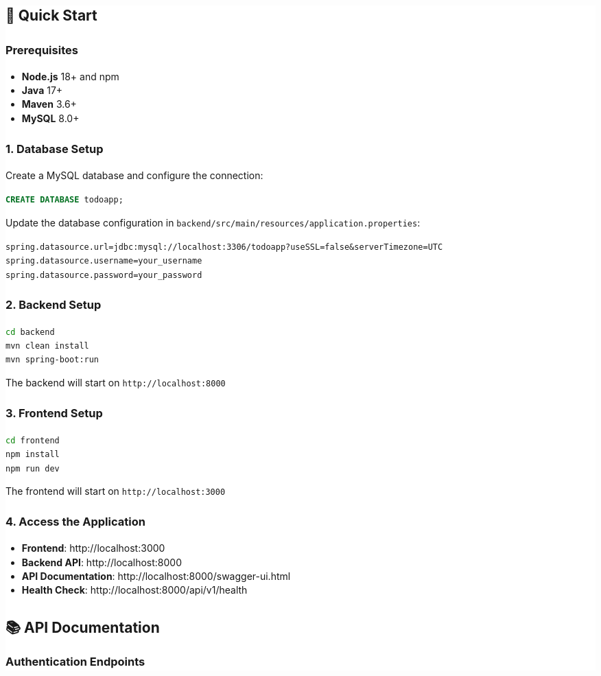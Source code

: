 ## 🚀 Quick Start

### Prerequisites

- **Node.js** 18+ and npm
- **Java** 17+
- **Maven** 3.6+
- **MySQL** 8.0+

### 1. Database Setup

Create a MySQL database and configure the connection:

```sql
CREATE DATABASE todoapp;
```

Update the database configuration in `backend/src/main/resources/application.properties`:

```properties
spring.datasource.url=jdbc:mysql://localhost:3306/todoapp?useSSL=false&serverTimezone=UTC
spring.datasource.username=your_username
spring.datasource.password=your_password
```

### 2. Backend Setup

```bash
cd backend
mvn clean install
mvn spring-boot:run
```

The backend will start on `http://localhost:8000`

### 3. Frontend Setup

```bash
cd frontend
npm install
npm run dev
```

The frontend will start on `http://localhost:3000`

### 4. Access the Application

- **Frontend**: http://localhost:3000
- **Backend API**: http://localhost:8000
- **API Documentation**: http://localhost:8000/swagger-ui.html
- **Health Check**: http://localhost:8000/api/v1/health

## 📚 API Documentation

### Authentication Endpoints
